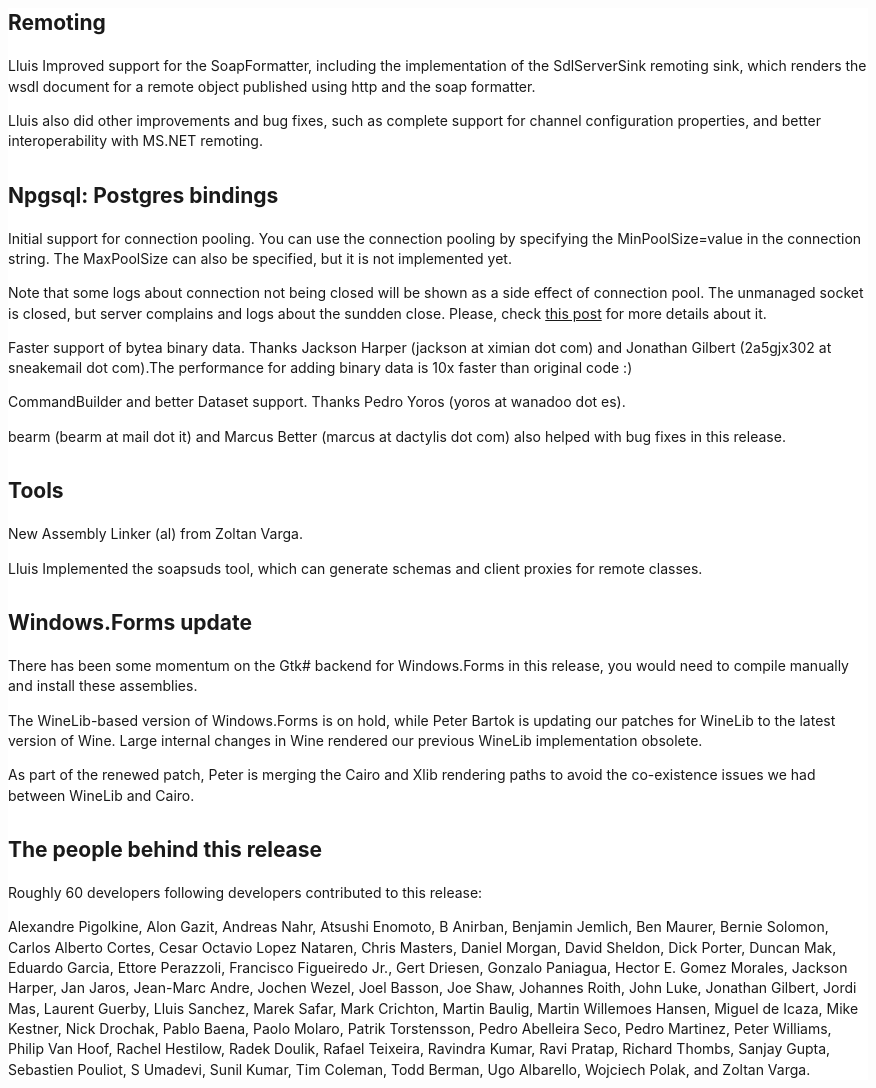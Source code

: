 ## Remoting

Lluis Improved support for the SoapFormatter, including the implementation of the SdlServerSink remoting sink, which renders the wsdl document for a remote object published using http and the soap formatter.

Lluis also did other improvements and bug fixes, such as complete support for channel configuration properties, and better interoperability with MS.NET remoting.

## Npgsql: Postgres bindings

Initial support for connection pooling. You can use the connection pooling by specifying the MinPoolSize=value in the connection string. The MaxPoolSize can also be specified, but it is not implemented yet.

Note that some logs about connection not being closed will be shown as a side effect of connection pool. The unmanaged socket is closed, but server complains and logs about the sundden close. Please, check [this post](http://lists.ximian.com/archives/public/mono-devel-list/2003-December/003380.html) for more details about it.

Faster support of bytea binary data. Thanks Jackson Harper (jackson at ximian dot com) and Jonathan Gilbert (2a5gjx302 at sneakemail dot com).The performance for adding binary data is 10x faster than original code :)

CommandBuilder and better Dataset support. Thanks Pedro Yoros (yoros at wanadoo dot es).

bearm (bearm at mail dot it) and Marcus Better (marcus at dactylis dot com) also helped with bug fixes in this release.

## Tools

New Assembly Linker (al) from Zoltan Varga.

Lluis Implemented the soapsuds tool, which can generate schemas and client proxies for remote classes.

## Windows.Forms update

There has been some momentum on the Gtk# backend for Windows.Forms in this release, you would need to compile manually and install these assemblies.

The WineLib-based version of Windows.Forms is on hold, while Peter Bartok is updating our patches for WineLib to the latest version of Wine. Large internal changes in Wine rendered our previous WineLib implementation obsolete.

As part of the renewed patch, Peter is merging the Cairo and Xlib rendering paths to avoid the co-existence issues we had between WineLib and Cairo.

## The people behind this release

Roughly 60 developers following developers contributed to this release:

Alexandre Pigolkine, Alon Gazit, Andreas Nahr, Atsushi Enomoto, B Anirban, Benjamin Jemlich, Ben Maurer, Bernie Solomon, Carlos Alberto Cortes, Cesar Octavio Lopez Nataren, Chris Masters, Daniel Morgan, David Sheldon, Dick Porter, Duncan Mak, Eduardo Garcia, Ettore Perazzoli, Francisco Figueiredo Jr., Gert Driesen, Gonzalo Paniagua, Hector E. Gomez Morales, Jackson Harper, Jan Jaros, Jean-Marc Andre, Jochen Wezel, Joel Basson, Joe Shaw, Johannes Roith, John Luke, Jonathan Gilbert, Jordi Mas, Laurent Guerby, Lluis Sanchez, Marek Safar, Mark Crichton, Martin Baulig, Martin Willemoes Hansen, Miguel de Icaza, Mike Kestner, Nick Drochak, Pablo Baena, Paolo Molaro, Patrik Torstensson, Pedro Abelleira Seco, Pedro Martinez, Peter Williams, Philip Van Hoof, Rachel Hestilow, Radek Doulik, Rafael Teixeira, Ravindra Kumar, Ravi Pratap, Richard Thombs, Sanjay Gupta, Sebastien Pouliot, S Umadevi, Sunil Kumar, Tim Coleman, Todd Berman, Ugo Albarello, Wojciech Polak, and Zoltan Varga.
